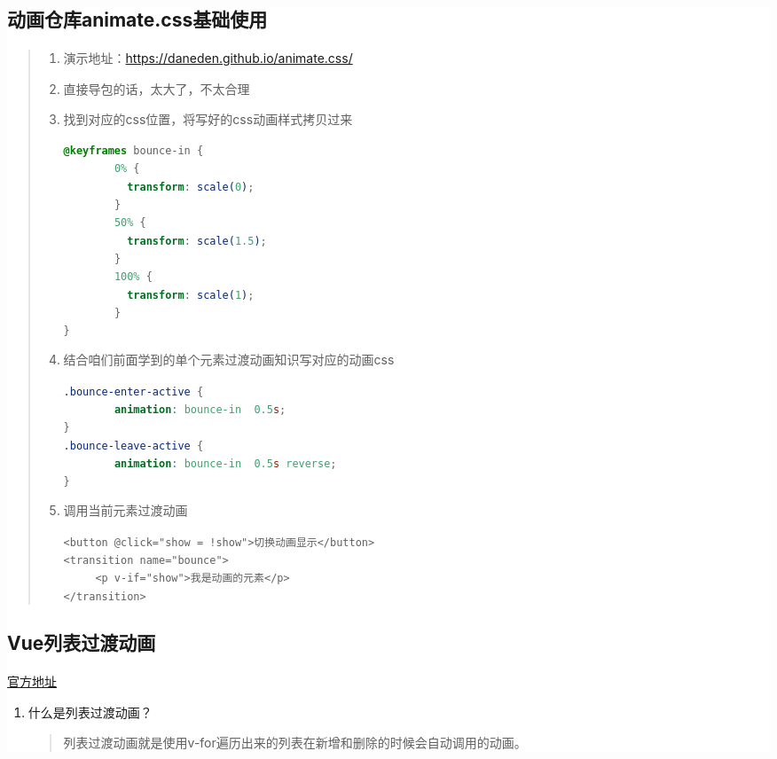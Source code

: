 

## 动画仓库animate.css基础使用

> 1. 演示地址：<https://daneden.github.io/animate.css/> 
>2. 直接导包的话，太大了，不太合理
> 3. 找到对应的css位置，将写好的css动画样式拷贝过来
>
>    ``````css
>    @keyframes bounce-in {
>            0% {
>              transform: scale(0);
>            }
>            50% {
>              transform: scale(1.5);
>            }
>            100% {
>              transform: scale(1);
>            }
>    }
>    ``````
>
> 4. 结合咱们前面学到的单个元素过渡动画知识写对应的动画css
>
>    ``````css
>    .bounce-enter-active {
>            animation: bounce-in  0.5s;
>    }
>    .bounce-leave-active {
>            animation: bounce-in  0.5s reverse;
>    }
>    ``````
>
> 5. 调用当前元素过渡动画
>
>    ``````
>    <button @click="show = !show">切换动画显示</button>
>    <transition name="bounce">
>         <p v-if="show">我是动画的元素</p>
>    </transition>
>    ``````
>




## Vue列表过渡动画

[官方地址](https://cn.vuejs.org/v2/guide/transitions.html#%E5%88%97%E8%A1%A8%E8%BF%87%E6%B8%A1)

1. 什么是列表过渡动画？

   > 列表过渡动画就是使用v-for遍历出来的列表在新增和删除的时候会自动调用的动画。
